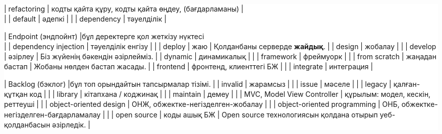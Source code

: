 | refactoring                           | кодты қайта құру, кодты қайта өңдеу, (бағдарламаны)                                                     |    
                                               |
| default                          | әдепкі                                                                            |                                                                                                                                                        |
| dependency                       | тәуелділік                                                                        |                                                                                                         

| Endpoint (эндпойнт)                          |бұл деректерге қол жеткізу нүктесі    
                                               |
| dependency injection             | тәуелділік енгізу                                                                 |                                                                                                                                                        |
| deploy                           | жаю                                                                               | Қолданбаны серверде **жайдық**.                                                                                                                        |
| design                           | жобалау                                                                           |                                                                                                                                                        |
| develop                          | әзірлеу                                                                           | Біз жүйенің бәкендін әзірлейміз.                                                                                                                       |
| dynamic                          | динамикалық                                                                       |                                                                                                                                                        |
| framework                        | фреймуорк                                                                         |                                                                                                                                                        |
| from scratch                     | жаңадан бастап                                                                    | Жобаны нөлден бастап жасады.                                                                                                                           |
| frontend                         | фронтенд, клиенттегі БЖ                                                           |                                                                                                                                                        |
| integrate                        | интеграция                                                                        |                                                                                                          

| Backlog (бэклог)                                               |бұл топ орындайтын тапсырмалар тізімі.
                                              |
| invalid                          | жарамсыз                                                                          |                                                                                                                                                        |
| issue                            | мәселе                                                                            |                                                                                                                                                        |
| legacy                           | қалған-құтқан код                                                                 |                                                                                                                                                        |
| library                          | кітапхана / коджинақ                                                              |                                                                                                                                                        |
| maintain                         | демеу                                                                             |                                                                                                                                                        |
| MVC, Model View Controller       | құрылым: модел, кескін, реттеуші                                                  |                                                                                                                                                        |
| object-oriented design           | ОНЖ, обжектке-негізделген-жобалау                                                 |                                                                                                                                                        |
| object-oriented programming      | ОНБ, обжектке-негізделген-бағдарламалау                                           |                                                                                                                                                        |
| open source                      | коды ашық БЖ                                                                      | Open source технологиясын қолдана отырып уеб-қолданбасын әзірледік.                                                                                    |